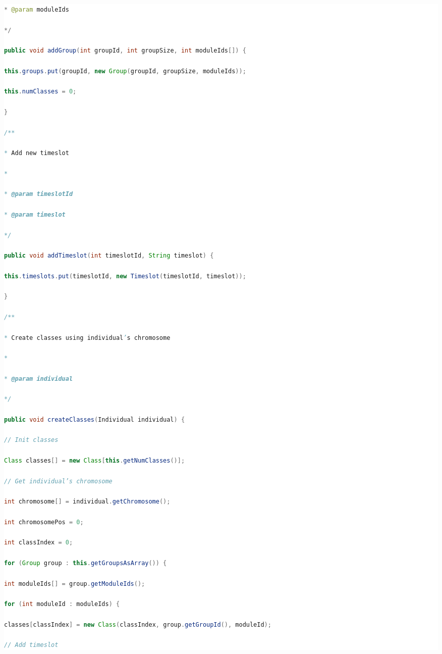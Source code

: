 ```java
* @param moduleIds

*/

public void addGroup(int groupId, int groupSize, int moduleIds[]) {

this.groups.put(groupId, new Group(groupId, groupSize, moduleIds));

this.numClasses = 0;

}

/**

* Add new timeslot

*

* @param timeslotId

* @param timeslot

*/

public void addTimeslot(int timeslotId, String timeslot) {

this.timeslots.put(timeslotId, new Timeslot(timeslotId, timeslot));

}

/**

* Create classes using individual’s chromosome

*

* @param individual

*/

public void createClasses(Individual individual) {

// Init classes

Class classes[] = new Class[this.getNumClasses()];

// Get individual’s chromosome

int chromosome[] = individual.getChromosome();

int chromosomePos = 0;

int classIndex = 0;

for (Group group : this.getGroupsAsArray()) {

int moduleIds[] = group.getModuleIds();

for (int moduleId : moduleIds) {

classes[classIndex] = new Class(classIndex, group.getGroupId(), moduleId);

// Add timeslot
```